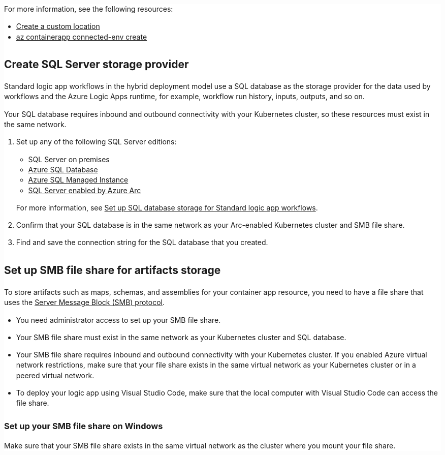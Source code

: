 For more information, see the following resources:

- [Create a custom location](/azure/container-apps/azure-arc-enable-cluster?tabs=azure-cli#create-the-azure-container-apps-connected-environment)
- [az containerapp connected-env create](/cli/azure/containerapp#az-containerapp-create)

<a name="create-storage-provider"></a>

## Create SQL Server storage provider

Standard logic app workflows in the hybrid deployment model use a SQL database as the storage provider for the data used by workflows and the Azure Logic Apps runtime, for example, workflow run history, inputs, outputs, and so on. 

Your SQL database requires inbound and outbound connectivity with your Kubernetes cluster, so these resources must exist in the same network.

1. Set up any of the following SQL Server editions:

   - SQL Server on premises
   - [Azure SQL Database](/azure/azure-sql/database/sql-database-paas-overview)
   - [Azure SQL Managed Instance](/azure/azure-sql/managed-instance/sql-managed-instance-paas-overview)
   - [SQL Server enabled by Azure Arc](/sql/sql-server/azure-arc/overview)

   For more information, see [Set up SQL database storage for Standard logic app workflows](/azure/logic-apps/set-up-sql-db-storage-single-tenant-standard-workflows).

1. Confirm that your SQL database is in the same network as your Arc-enabled Kubernetes cluster and SMB file share.

1. Find and save the connection string for the SQL database that you created.

<a name="set-up-smb-file-share"></a>

## Set up SMB file share for artifacts storage

To store artifacts such as maps, schemas, and assemblies for your container app resource, you need to have a file share that uses the [Server Message Block (SMB) protocol](/windows/win32/fileio/microsoft-smb-protocol-and-cifs-protocol-overview).

- You need administrator access to set up your SMB file share.

- Your SMB file share must exist in the same network as your Kubernetes cluster and SQL database.

- Your SMB file share requires inbound and outbound connectivity with your Kubernetes cluster. If you enabled Azure virtual network restrictions, make sure that your file share exists in the same virtual network as your Kubernetes cluster or in a peered virtual network.

- To deploy your logic app using Visual Studio Code, make sure that the local computer with Visual Studio Code can access the file share.

### Set up your SMB file share on Windows

Make sure that your SMB file share exists in the same virtual network as the cluster where you mount your file share.
